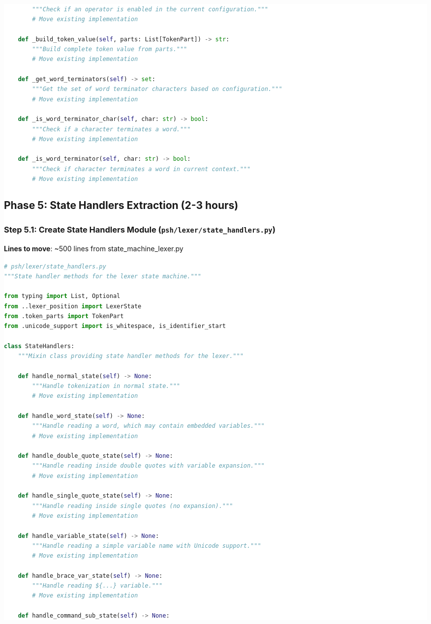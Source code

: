 ```python
        """Check if an operator is enabled in the current configuration."""
        # Move existing implementation
    
    def _build_token_value(self, parts: List[TokenPart]) -> str:
        """Build complete token value from parts."""
        # Move existing implementation
    
    def _get_word_terminators(self) -> set:
        """Get the set of word terminator characters based on configuration."""
        # Move existing implementation
    
    def _is_word_terminator_char(self, char: str) -> bool:
        """Check if a character terminates a word."""
        # Move existing implementation
    
    def _is_word_terminator(self, char: str) -> bool:
        """Check if character terminates a word in current context."""
        # Move existing implementation
```

## Phase 5: State Handlers Extraction (2-3 hours)

### Step 5.1: Create State Handlers Module (`psh/lexer/state_handlers.py`)
**Lines to move**: ~500 lines from state_machine_lexer.py

```python
# psh/lexer/state_handlers.py
"""State handler methods for the lexer state machine."""

from typing import List, Optional
from ..lexer_position import LexerState
from .token_parts import TokenPart
from .unicode_support import is_whitespace, is_identifier_start

class StateHandlers:
    """Mixin class providing state handler methods for the lexer."""
    
    def handle_normal_state(self) -> None:
        """Handle tokenization in normal state."""
        # Move existing implementation
    
    def handle_word_state(self) -> None:
        """Handle reading a word, which may contain embedded variables."""
        # Move existing implementation
    
    def handle_double_quote_state(self) -> None:
        """Handle reading inside double quotes with variable expansion."""
        # Move existing implementation
    
    def handle_single_quote_state(self) -> None:
        """Handle reading inside single quotes (no expansion)."""
        # Move existing implementation
    
    def handle_variable_state(self) -> None:
        """Handle reading a simple variable name with Unicode support."""
        # Move existing implementation
    
    def handle_brace_var_state(self) -> None:
        """Handle reading ${...} variable."""
        # Move existing implementation
    
    def handle_command_sub_state(self) -> None:
```